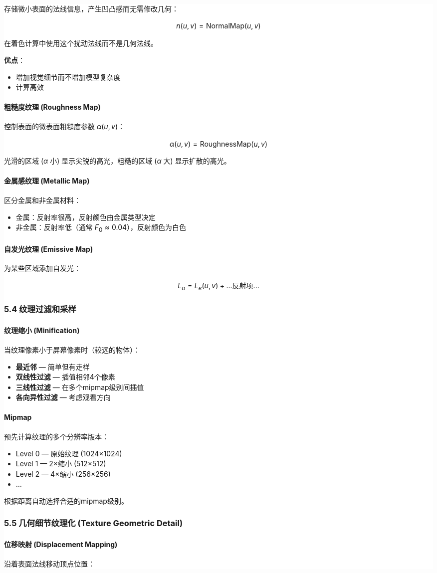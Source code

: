存储微小表面的法线信息，产生凹凸感而无需修改几何：

$$n(u, v) = \text{NormalMap}(u, v)$$

在着色计算中使用这个扰动法线而不是几何法线。

**优点**：

- 增加视觉细节而不增加模型复杂度
- 计算高效

#### 粗糙度纹理 (Roughness Map)

控制表面的微表面粗糙度参数 $\alpha(u, v)$：

$$\alpha(u, v) = \text{RoughnessMap}(u, v)$$

光滑的区域 ($\alpha$ 小) 显示尖锐的高光，粗糙的区域 ($\alpha$ 大) 显示扩散的高光。

#### 金属感纹理 (Metallic Map)

区分金属和非金属材料：

- 金属：反射率很高，反射颜色由金属类型决定
- 非金属：反射率低（通常 $F_0 \approx 0.04$），反射颜色为白色

#### 自发光纹理 (Emissive Map)

为某些区域添加自发光：

$$L_o = L_e(u, v) + \text{...反射项...}$$

### 5.4 纹理过滤和采样

#### 纹理缩小 (Minification)

当纹理像素小于屏幕像素时（较远的物体）：

- **最近邻** — 简单但有走样
- **双线性过滤** — 插值相邻4个像素
- **三线性过滤** — 在多个mipmap级别间插值
- **各向异性过滤** — 考虑观看方向

#### Mipmap

预先计算纹理的多个分辨率版本：

- Level 0 — 原始纹理 (1024×1024)
- Level 1 — 2×缩小 (512×512)
- Level 2 — 4×缩小 (256×256)
- ...

根据距离自动选择合适的mipmap级别。

### 5.5 几何细节纹理化 (Texture Geometric Detail)

#### 位移映射 (Displacement Mapping)

沿着表面法线移动顶点位置：
